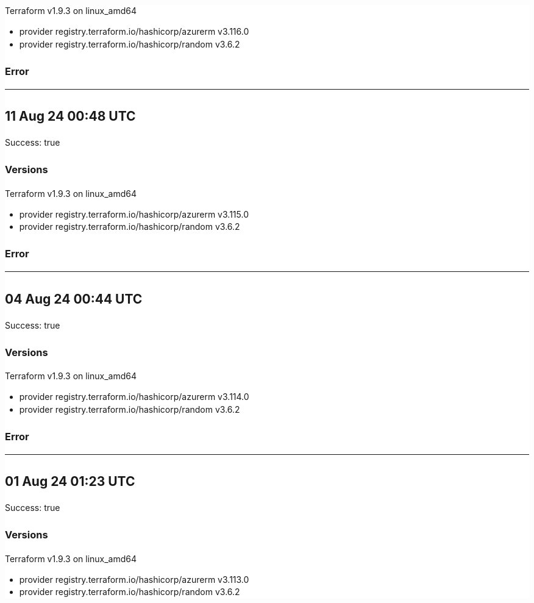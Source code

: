 Terraform v1.9.3
on linux_amd64
+ provider registry.terraform.io/hashicorp/azurerm v3.116.0
+ provider registry.terraform.io/hashicorp/random v3.6.2

### Error



---

## 11 Aug 24 00:48 UTC

Success: true

### Versions

Terraform v1.9.3
on linux_amd64
+ provider registry.terraform.io/hashicorp/azurerm v3.115.0
+ provider registry.terraform.io/hashicorp/random v3.6.2

### Error



---

## 04 Aug 24 00:44 UTC

Success: true

### Versions

Terraform v1.9.3
on linux_amd64
+ provider registry.terraform.io/hashicorp/azurerm v3.114.0
+ provider registry.terraform.io/hashicorp/random v3.6.2

### Error



---

## 01 Aug 24 01:23 UTC

Success: true

### Versions

Terraform v1.9.3
on linux_amd64
+ provider registry.terraform.io/hashicorp/azurerm v3.113.0
+ provider registry.terraform.io/hashicorp/random v3.6.2
